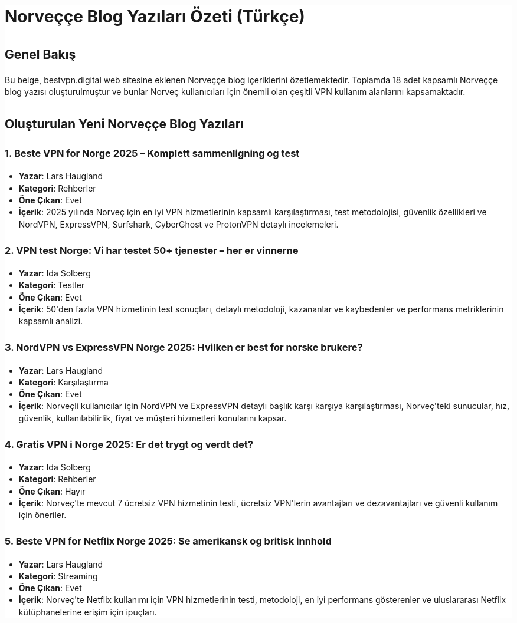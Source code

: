 # Norveççe Blog Yazıları Özeti (Türkçe)

## Genel Bakış
Bu belge, bestvpn.digital web sitesine eklenen Norveççe blog içeriklerini özetlemektedir. Toplamda 18 adet kapsamlı Norveççe blog yazısı oluşturulmuştur ve bunlar Norveç kullanıcıları için önemli olan çeşitli VPN kullanım alanlarını kapsamaktadır.

## Oluşturulan Yeni Norveççe Blog Yazıları

### 1. Beste VPN for Norge 2025 – Komplett sammenligning og test
- **Yazar**: Lars Haugland
- **Kategori**: Rehberler
- **Öne Çıkan**: Evet
- **İçerik**: 2025 yılında Norveç için en iyi VPN hizmetlerinin kapsamlı karşılaştırması, test metodolojisi, güvenlik özellikleri ve NordVPN, ExpressVPN, Surfshark, CyberGhost ve ProtonVPN detaylı incelemeleri.

### 2. VPN test Norge: Vi har testet 50+ tjenester – her er vinnerne
- **Yazar**: Ida Solberg
- **Kategori**: Testler
- **Öne Çıkan**: Evet
- **İçerik**: 50'den fazla VPN hizmetinin test sonuçları, detaylı metodoloji, kazananlar ve kaybedenler ve performans metriklerinin kapsamlı analizi.

### 3. NordVPN vs ExpressVPN Norge 2025: Hvilken er best for norske brukere?
- **Yazar**: Lars Haugland
- **Kategori**: Karşılaştırma
- **Öne Çıkan**: Evet
- **İçerik**: Norveçli kullanıcılar için NordVPN ve ExpressVPN detaylı başlık karşı karşıya karşılaştırması, Norveç'teki sunucular, hız, güvenlik, kullanılabilirlik, fiyat ve müşteri hizmetleri konularını kapsar.

### 4. Gratis VPN i Norge 2025: Er det trygt og verdt det?
- **Yazar**: Ida Solberg
- **Kategori**: Rehberler
- **Öne Çıkan**: Hayır
- **İçerik**: Norveç'te mevcut 7 ücretsiz VPN hizmetinin testi, ücretsiz VPN'lerin avantajları ve dezavantajları ve güvenli kullanım için öneriler.

### 5. Beste VPN for Netflix Norge 2025: Se amerikansk og britisk innhold
- **Yazar**: Lars Haugland
- **Kategori**: Streaming
- **Öne Çıkan**: Evet
- **İçerik**: Norveç'te Netflix kullanımı için VPN hizmetlerinin testi, metodoloji, en iyi performans gösterenler ve uluslararası Netflix kütüphanelerine erişim için ipuçları.
